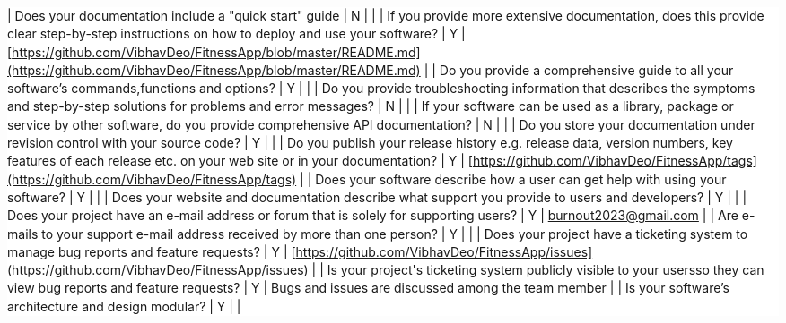 | Does your documentation include a "quick start" guide                                                                                                                                                   | N                  |                                                                                                                                                                                  |
| If you provide more extensive documentation, does this provide clear step-by-step instructions on how to deploy and use your software?                                                                  | Y                  | [https://github.com/VibhavDeo/FitnessApp/blob/master/README.md](https://github.com/VibhavDeo/FitnessApp/blob/master/README.md)                                                   |
| Do you provide a comprehensive guide to all your software’s commands,functions and options?                                                                                                             | Y                  |                                                                                                                                                                                  |
| Do you provide troubleshooting information that describes the symptoms and step-by-step solutions for problems and error messages?                                                                      | N                  |                                                                                                                                                                                  |
| If your software can be used as a library, package or service by other software, do you provide comprehensive API documentation?                                                                        | N                  |                                                                                                                                                                                  |
| Do you store your documentation under revision control with your source code?                                                                                                                           | Y                  |                                                                                                                                                                                  |
| Do you publish your release history e.g. release data, version numbers, key features of each release etc. on your web site or in your documentation?                                                    | Y                  | [https://github.com/VibhavDeo/FitnessApp/tags](https://github.com/VibhavDeo/FitnessApp/tags)                                                                                     |
| Does your software describe how a user can get help with using your software?                                                                                                                           | Y                  |                                                                                                                                                                                  |
| Does your website and documentation describe what support you provide to users and developers?                                                                                                          | Y                  |                                                                                                                                                                                  |
| Does your project have an e-mail address or forum that is solely for supporting users?                                                                                                                  | Y                  | [burnout2023@gmail.com](mailto:burnout2023@gmail.com)                                                                                                                            |
| Are e-mails to your support e-mail address received by more than one person?                                                                                                                            | Y                  |                                                                                                                                                                                  |
| Does your project have a ticketing system to manage bug reports and feature requests?                                                                                                                   | Y                  | [https://github.com/VibhavDeo/FitnessApp/issues](https://github.com/VibhavDeo/FitnessApp/issues)                                                                                 |
| Is your project's ticketing system publicly visible to your usersso they can view bug reports and feature requests?                                                                                     | Y                  | Bugs and issues are discussed among the team member                                                                                                                              |
| Is your software’s architecture and design modular?                                                                                                                                                     | Y                  |                                                                                                                                                                                  |